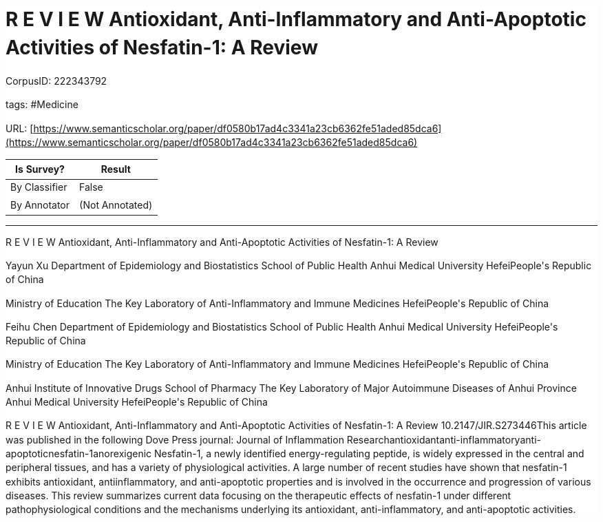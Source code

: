 # R E V I E W Antioxidant, Anti-Inflammatory and Anti-Apoptotic Activities of Nesfatin-1: A Review

CorpusID: 222343792
 
tags: #Medicine

URL: [https://www.semanticscholar.org/paper/df0580b17ad4c3341a23cb6362fe51aded85dca6](https://www.semanticscholar.org/paper/df0580b17ad4c3341a23cb6362fe51aded85dca6)
 
| Is Survey?        | Result          |
| ----------------- | --------------- |
| By Classifier     | False |
| By Annotator      | (Not Annotated) |

---

R E V I E W Antioxidant, Anti-Inflammatory and Anti-Apoptotic Activities of Nesfatin-1: A Review


Yayun Xu 
Department of Epidemiology and Biostatistics
School of Public Health
Anhui Medical University
HefeiPeople's Republic of China

Ministry of Education
The Key Laboratory of Anti-Inflammatory and Immune Medicines
HefeiPeople's Republic of China

Feihu Chen 
Department of Epidemiology and Biostatistics
School of Public Health
Anhui Medical University
HefeiPeople's Republic of China

Ministry of Education
The Key Laboratory of Anti-Inflammatory and Immune Medicines
HefeiPeople's Republic of China


Anhui Institute of Innovative Drugs
School of Pharmacy
The Key Laboratory of Major Autoimmune Diseases of Anhui Province
Anhui Medical University
HefeiPeople's Republic of China

R E V I E W Antioxidant, Anti-Inflammatory and Anti-Apoptotic Activities of Nesfatin-1: A Review
10.2147/JIR.S273446This article was published in the following Dove Press journal: Journal of Inflammation Researchantioxidantanti-inflammatoryanti-apoptoticnesfatin-1anorexigenic
Nesfatin-1, a newly identified energy-regulating peptide, is widely expressed in the central and peripheral tissues, and has a variety of physiological activities. A large number of recent studies have shown that nesfatin-1 exhibits antioxidant, antiinflammatory, and anti-apoptotic properties and is involved in the occurrence and progression of various diseases. This review summarizes current data focusing on the therapeutic effects of nesfatin-1 under different pathophysiological conditions and the mechanisms underlying its antioxidant, anti-inflammatory, and anti-apoptotic activities.
